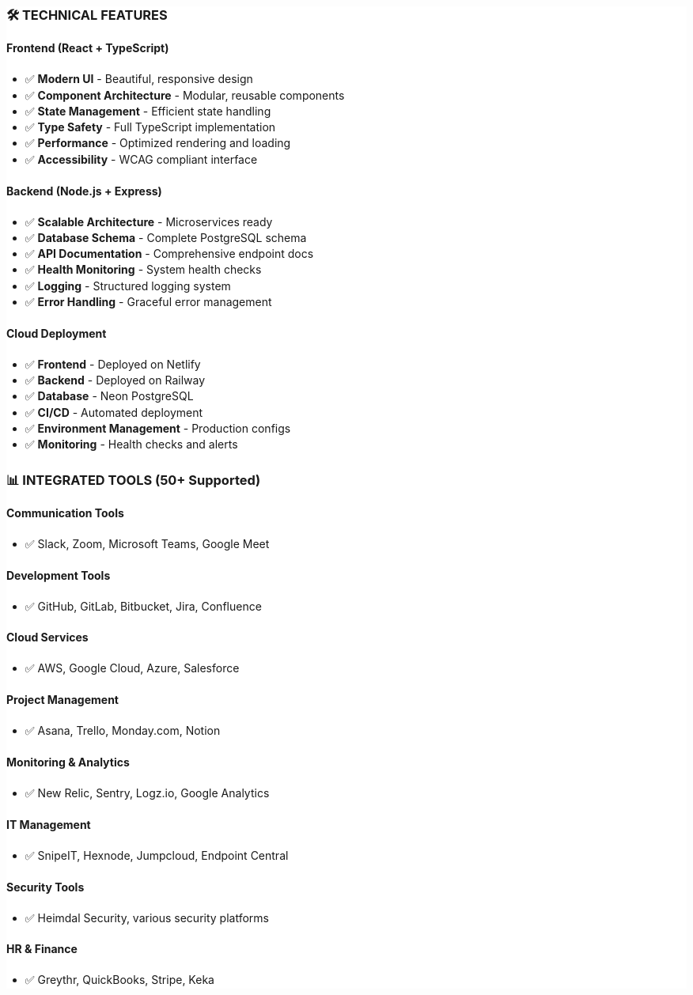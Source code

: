 ### **🛠️ TECHNICAL FEATURES**

#### **Frontend (React + TypeScript)**
- ✅ **Modern UI** - Beautiful, responsive design
- ✅ **Component Architecture** - Modular, reusable components
- ✅ **State Management** - Efficient state handling
- ✅ **Type Safety** - Full TypeScript implementation
- ✅ **Performance** - Optimized rendering and loading
- ✅ **Accessibility** - WCAG compliant interface

#### **Backend (Node.js + Express)**
- ✅ **Scalable Architecture** - Microservices ready
- ✅ **Database Schema** - Complete PostgreSQL schema
- ✅ **API Documentation** - Comprehensive endpoint docs
- ✅ **Health Monitoring** - System health checks
- ✅ **Logging** - Structured logging system
- ✅ **Error Handling** - Graceful error management

#### **Cloud Deployment**
- ✅ **Frontend** - Deployed on Netlify
- ✅ **Backend** - Deployed on Railway
- ✅ **Database** - Neon PostgreSQL
- ✅ **CI/CD** - Automated deployment
- ✅ **Environment Management** - Production configs
- ✅ **Monitoring** - Health checks and alerts

### **📊 INTEGRATED TOOLS (50+ Supported)**

#### **Communication Tools**
- ✅ Slack, Zoom, Microsoft Teams, Google Meet

#### **Development Tools**
- ✅ GitHub, GitLab, Bitbucket, Jira, Confluence

#### **Cloud Services**
- ✅ AWS, Google Cloud, Azure, Salesforce

#### **Project Management**
- ✅ Asana, Trello, Monday.com, Notion

#### **Monitoring & Analytics**
- ✅ New Relic, Sentry, Logz.io, Google Analytics

#### **IT Management**
- ✅ SnipeIT, Hexnode, Jumpcloud, Endpoint Central

#### **Security Tools**
- ✅ Heimdal Security, various security platforms

#### **HR & Finance**
- ✅ Greythr, QuickBooks, Stripe, Keka
